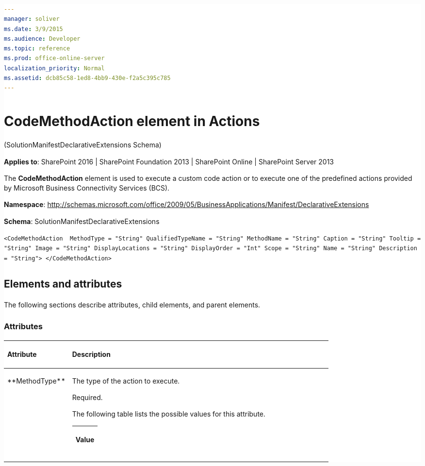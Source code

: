 ```yaml
---
manager: soliver
ms.date: 3/9/2015
ms.audience: Developer
ms.topic: reference
ms.prod: office-online-server
localization_priority: Normal
ms.assetid: dcb85c58-1ed8-4bb9-430e-f2a5c395c785
---
```


# CodeMethodAction element in Actions 

(SolutionManifestDeclarativeExtensions Schema)

**Applies to**: SharePoint 2016 | SharePoint Foundation 2013 | SharePoint Online | SharePoint Server 2013

The **CodeMethodAction** element is used to execute a custom code action or to execute one of the predefined actions provided by Microsoft Business Connectivity Services (BCS).

**Namespace**: http://schemas.microsoft.com/office/2009/05/BusinessApplications/Manifest/DeclarativeExtensions

**Schema**: SolutionManifestDeclarativeExtensions

```
<CodeMethodAction  MethodType = "String" QualifiedTypeName = "String" MethodName = "String" Caption = "String" Tooltip = "String" Image = "String" DisplayLocations = "String" DisplayOrder = "Int" Scope = "String" Name = "String" Description = "String"> </CodeMethodAction>
```

## Elements and attributes

The following sections describe attributes, child elements, and parent elements.

### Attributes

<table>
<colgroup>
<col width="20%" />
<col width="80%" />
</colgroup>
<thead>
<tr class="header">
<th align="left"><p>Attribute</p></th>
<th align="left"><p>Description</p></th>
</tr>
</thead>
<tbody>
<tr class="odd">
<td align="left"><p>**MethodType**</p></td>
<td align="left"><p>The type of the action to execute.</p>
<p>Required.</p>
<p>The following table lists the possible values for this attribute.</p>
<div class="tableSection">
<table>
<colgroup>
<col width="20%" />
<col width="80%" />
</colgroup>
<thead>
<tr class="header">
<th align="left"><p>Value</p></th>